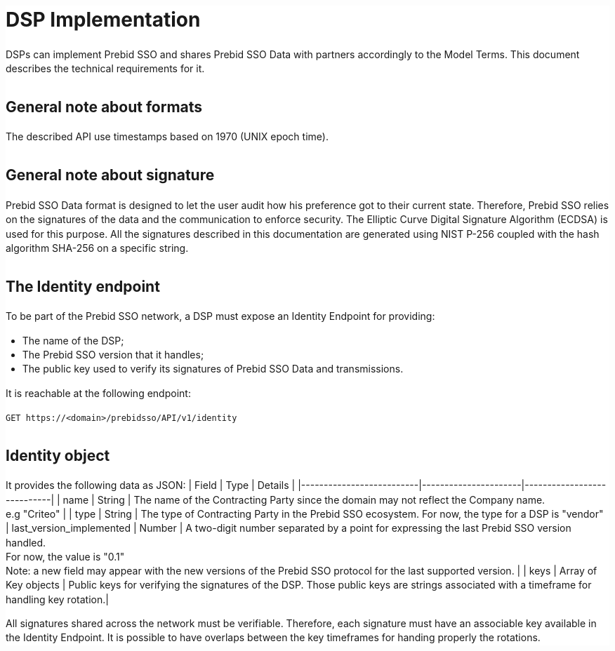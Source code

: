 # DSP Implementation

DSPs can implement Prebid SSO and shares Prebid SSO Data with partners 
accordingly to the Model Terms. This document describes the technical
requirements for it.

## General note about formats

The described API use timestamps based on 1970 (UNIX epoch time).

## General note about signature

Prebid SSO Data format is designed to let the user audit how his preference got
to their current state. Therefore, Prebid SSO relies on the signatures 
of the data and the communication to enforce security. The Elliptic Curve
Digital Signature Algorithm (ECDSA) is used for this purpose. All the signatures
described in this documentation are generated using NIST P-256 coupled with
the hash algorithm SHA-256 on a specific string.

## The Identity endpoint

To be part of the Prebid SSO network, a DSP must expose an Identity Endpoint
for providing:
* The name of the DSP;
* The Prebid SSO version that it handles;
* The public key used to verify its signatures of Prebid SSO Data and
  transmissions.

It is reachable at the following endpoint:

```
GET https://<domain>/prebidsso/API/v1/identity
```

## Identity object

It provides the following data as JSON:
| Field                    | Type                 | Details                    |
|--------------------------|----------------------|----------------------------|
| name                     | String               | The name of the Contracting Party since the domain may not reflect the Company name.<br /> e.g "Criteo"                                                                                                                    |
| type                     | String               | The type of Contracting Party in the Prebid SSO ecosystem. For now, the type for a DSP is "vendor"
| last_version_implemented | Number               | A two-digit number separated by a point for expressing the last Prebid SSO version handled.<br /> For now, the value is "0.1"<br /> Note: a new field may appear with the new versions of the Prebid SSO protocol for the last supported version. |
| keys                     | Array of Key objects | Public keys for verifying the signatures of the DSP. Those public keys are strings associated with a timeframe for handling key rotation.|


All signatures shared across the network must be verifiable. Therefore, each
signature must have an associable key available in the Identity Endpoint. It is
possible to have overlaps between the key timeframes for handing properly the
rotations. 
